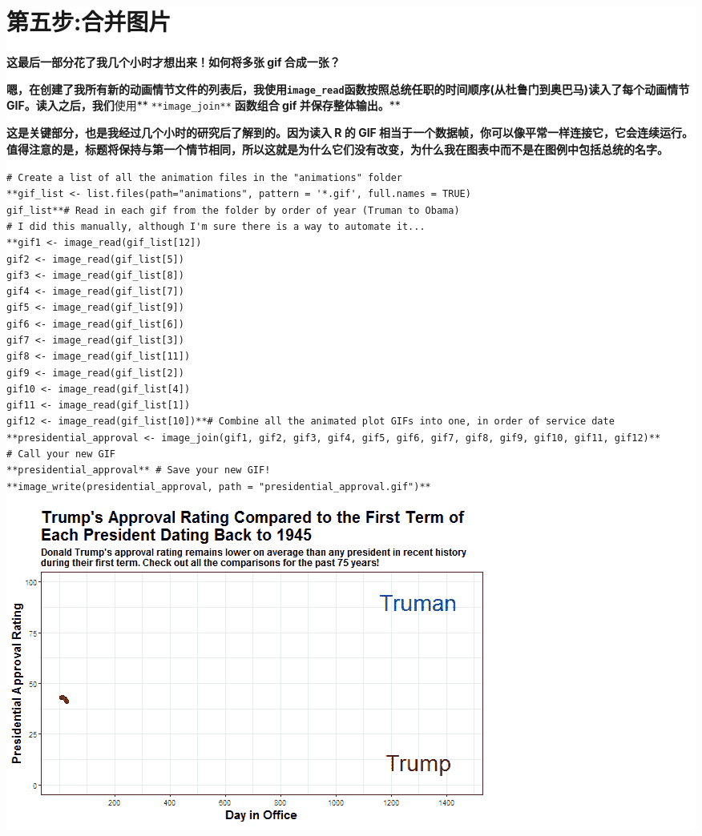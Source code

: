 # **第五步:合并图片**

**这最后一部分花了我几个小时才想出来！**如何将多张 gif 合成一张？****

**嗯，在创建了我所有新的动画情节文件的列表后，我使用`image_read`函数按照总统任职的时间顺序(从杜鲁门到奥巴马)读入了每个动画情节 GIF。读入之后，我们**使用** `**image_join**` **函数组合 gif 并保存整体输出。****

**这是关键部分，也是我经过几个小时的研究后了解到的。因为读入 R 的 GIF 相当于一个数据帧，你可以像平常一样连接它，它会连续运行。值得注意的是，标题将保持与第一个情节相同，所以这就是为什么它们没有改变，为什么我在图表中而不是在图例中包括总统的名字。**

```
# Create a list of all the animation files in the "animations" folder
**gif_list <- list.files(path="animations", pattern = '*.gif', full.names = TRUE)
gif_list**# Read in each gif from the folder by order of year (Truman to Obama)
# I did this manually, although I'm sure there is a way to automate it...
**gif1 <- image_read(gif_list[12])
gif2 <- image_read(gif_list[5])
gif3 <- image_read(gif_list[8])
gif4 <- image_read(gif_list[7])
gif5 <- image_read(gif_list[9])
gif6 <- image_read(gif_list[6])
gif7 <- image_read(gif_list[3])
gif8 <- image_read(gif_list[11])
gif9 <- image_read(gif_list[2])
gif10 <- image_read(gif_list[4])
gif11 <- image_read(gif_list[1])
gif12 <- image_read(gif_list[10])**# Combine all the animated plot GIFs into one, in order of service date
**presidential_approval <- image_join(gif1, gif2, gif3, gif4, gif5, gif6, gif7, gif8, gif9, gif10, gif11, gif12)**
# Call your new GIF
**presidential_approval** # Save your new GIF!
**image_write(presidential_approval, path = "presidential_approval.gif")**
```

**![](img/e134c65d2ee117115a3b9b7f449de49a.png)**
